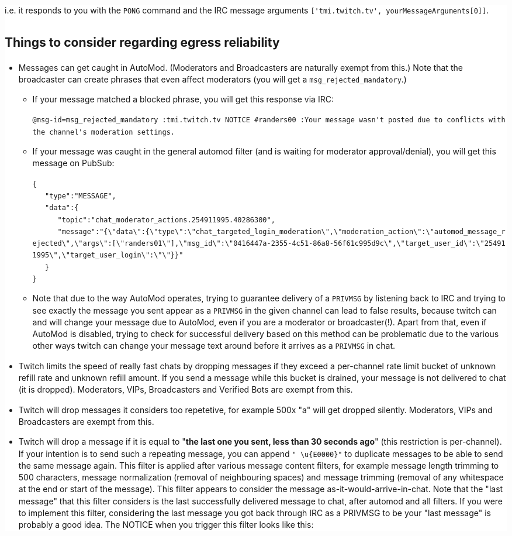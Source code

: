 i.e. it responds to you with the `PONG` command and the IRC message arguments `['tmi.twitch.tv', yourMessageArguments[0]]`.

## Things to consider regarding egress reliability

  - Messages can get caught in AutoMod. (Moderators and Broadcasters are naturally exempt from this.) Note that the broadcaster can create phrases that even affect moderators (you will get a `msg_rejected_mandatory`.)
      - If your message matched a blocked phrase, you will get this response via IRC:

            @msg-id=msg_rejected_mandatory :tmi.twitch.tv NOTICE #randers00 :Your message wasn't posted due to conflicts with the channel's moderation settings.

      - If your message was caught in the general automod filter (and is waiting for moderator approval/denial), you will get this message on PubSub:

            {
               "type":"MESSAGE",
               "data":{
                  "topic":"chat_moderator_actions.254911995.40286300",
                  "message":"{\"data\":{\"type\":\"chat_targeted_login_moderation\",\"moderation_action\":\"automod_message_rejected\",\"args\":[\"randers01\"],\"msg_id\":\"0416447a-2355-4c51-86a8-56f61c995d9c\",\"target_user_id\":\"254911995\",\"target_user_login\":\"\"}}"
               }
            }

      - Note that due to the way AutoMod operates, trying to guarantee delivery of a `PRIVMSG` by listening back to IRC and trying to see exactly the message you sent appear as a `PRIVMSG` in the given channel can lead to false results, because twitch can and will change your message due to AutoMod, even if you are a moderator or broadcaster(!).
        Apart from that, even if AutoMod is disabled, trying to check for successful delivery based on this method can be problematic due to the various other ways twitch can change your message text around before it arrives as a `PRIVMSG` in chat.

  - Twitch limits the speed of really fast chats by dropping messages if they exceed a per-channel rate limit bucket of unknown refill rate and unknown refill amount.
    If you send a message while this bucket is drained, your message is not delivered to chat (it is dropped).
    Moderators, VIPs, Broadcasters and Verified Bots are exempt from this.
  - Twitch will drop messages it considers too repetetive, for example 500x "a" will get dropped silently.
    Moderators, VIPs and Broadcasters are exempt from this.
  - Twitch will drop a message if it is equal to "**the last one you sent, less than 30 seconds ago**" (this restriction is per-channel). If your intention is to send such a repeating message, you can append `" \u{E0000}"` to duplicate messages to be able to send the same message again.
    This filter is applied after various message content filters, for example message length trimming to 500 characters, message normalization (removal of neighbouring spaces) and message trimming (removal of any whitespace at the end or start of the message). This filter appears to consider the message as-it-would-arrive-in-chat.
    Note that the "last message" that this filter considers is the last successfully delivered message to chat, after automod and all filters.
    If you were to implement this filter, considering the last message you got back through IRC as a PRIVMSG to be your "last message" is probably a good idea.
    The NOTICE when you trigger this filter looks like this:


[forum1]: https://discuss.dev.twitch.tv/t/the-final-answer-on-join-limits/8505/2
[reddit1]: https://www.reddit.com/r/Twitch/comments/27ho7q/irc_client_rate_limit_question/ci10pbz/